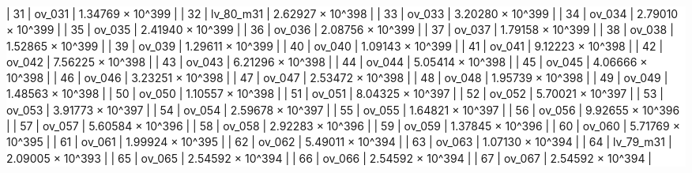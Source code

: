 | 31 | ov_031 | 1.34769 × 10^399 |
| 32 | lv_80_m31 | 2.62927 × 10^398 |
| 33 | ov_033 | 3.20280 × 10^399 |
| 34 | ov_034 | 2.79010 × 10^399 |
| 35 | ov_035 | 2.41940 × 10^399 |
| 36 | ov_036 | 2.08756 × 10^399 |
| 37 | ov_037 | 1.79158 × 10^399 |
| 38 | ov_038 | 1.52865 × 10^399 |
| 39 | ov_039 | 1.29611 × 10^399 |
| 40 | ov_040 | 1.09143 × 10^399 |
| 41 | ov_041 | 9.12223 × 10^398 |
| 42 | ov_042 | 7.56225 × 10^398 |
| 43 | ov_043 | 6.21296 × 10^398 |
| 44 | ov_044 | 5.05414 × 10^398 |
| 45 | ov_045 | 4.06666 × 10^398 |
| 46 | ov_046 | 3.23251 × 10^398 |
| 47 | ov_047 | 2.53472 × 10^398 |
| 48 | ov_048 | 1.95739 × 10^398 |
| 49 | ov_049 | 1.48563 × 10^398 |
| 50 | ov_050 | 1.10557 × 10^398 |
| 51 | ov_051 | 8.04325 × 10^397 |
| 52 | ov_052 | 5.70021 × 10^397 |
| 53 | ov_053 | 3.91773 × 10^397 |
| 54 | ov_054 | 2.59678 × 10^397 |
| 55 | ov_055 | 1.64821 × 10^397 |
| 56 | ov_056 | 9.92655 × 10^396 |
| 57 | ov_057 | 5.60584 × 10^396 |
| 58 | ov_058 | 2.92283 × 10^396 |
| 59 | ov_059 | 1.37845 × 10^396 |
| 60 | ov_060 | 5.71769 × 10^395 |
| 61 | ov_061 | 1.99924 × 10^395 |
| 62 | ov_062 | 5.49011 × 10^394 |
| 63 | ov_063 | 1.07130 × 10^394 |
| 64 | lv_79_m31 | 2.09005 × 10^393 |
| 65 | ov_065 | 2.54592 × 10^394 |
| 66 | ov_066 | 2.54592 × 10^394 |
| 67 | ov_067 | 2.54592 × 10^394 |